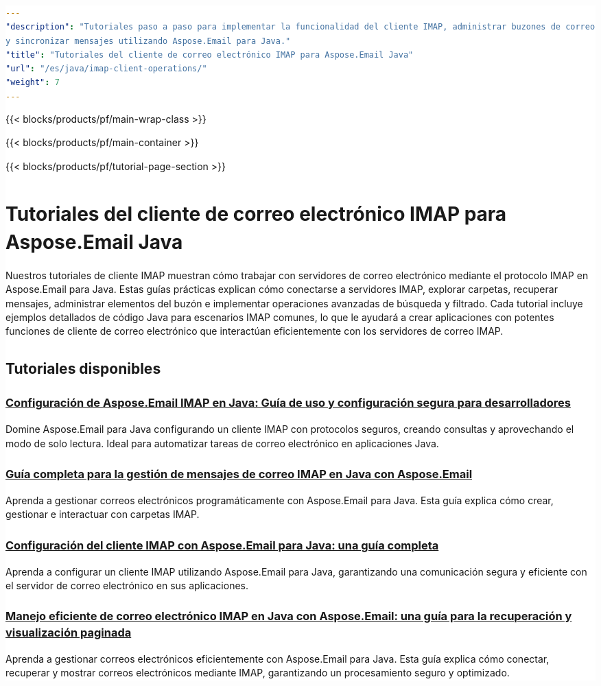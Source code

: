 ```yaml
---
"description": "Tutoriales paso a paso para implementar la funcionalidad del cliente IMAP, administrar buzones de correo y sincronizar mensajes utilizando Aspose.Email para Java."
"title": "Tutoriales del cliente de correo electrónico IMAP para Aspose.Email Java"
"url": "/es/java/imap-client-operations/"
"weight": 7
---
```


{{< blocks/products/pf/main-wrap-class >}}

{{< blocks/products/pf/main-container >}}

{{< blocks/products/pf/tutorial-page-section >}}
# Tutoriales del cliente de correo electrónico IMAP para Aspose.Email Java

Nuestros tutoriales de cliente IMAP muestran cómo trabajar con servidores de correo electrónico mediante el protocolo IMAP en Aspose.Email para Java. Estas guías prácticas explican cómo conectarse a servidores IMAP, explorar carpetas, recuperar mensajes, administrar elementos del buzón e implementar operaciones avanzadas de búsqueda y filtrado. Cada tutorial incluye ejemplos detallados de código Java para escenarios IMAP comunes, lo que le ayudará a crear aplicaciones con potentes funciones de cliente de correo electrónico que interactúan eficientemente con los servidores de correo IMAP.

## Tutoriales disponibles

### [Configuración de Aspose.Email IMAP en Java: Guía de uso y configuración segura para desarrolladores](./aspose-email-java-imap-setup-usage-guide/)
Domine Aspose.Email para Java configurando un cliente IMAP con protocolos seguros, creando consultas y aprovechando el modo de solo lectura. Ideal para automatizar tareas de correo electrónico en aplicaciones Java.

### [Guía completa para la gestión de mensajes de correo IMAP en Java con Aspose.Email](./imap-mailmessage-management-java-aspose-email/)
Aprenda a gestionar correos electrónicos programáticamente con Aspose.Email para Java. Esta guía explica cómo crear, gestionar e interactuar con carpetas IMAP.

### [Configuración del cliente IMAP con Aspose.Email para Java: una guía completa](./configuring-imap-client-aspose-email-java-guide/)
Aprenda a configurar un cliente IMAP utilizando Aspose.Email para Java, garantizando una comunicación segura y eficiente con el servidor de correo electrónico en sus aplicaciones.

### [Manejo eficiente de correo electrónico IMAP en Java con Aspose.Email: una guía para la recuperación y visualización paginada](./imap-email-handling-aspose-java-guide/)
Aprenda a gestionar correos electrónicos eficientemente con Aspose.Email para Java. Esta guía explica cómo conectar, recuperar y mostrar correos electrónicos mediante IMAP, garantizando un procesamiento seguro y optimizado.

